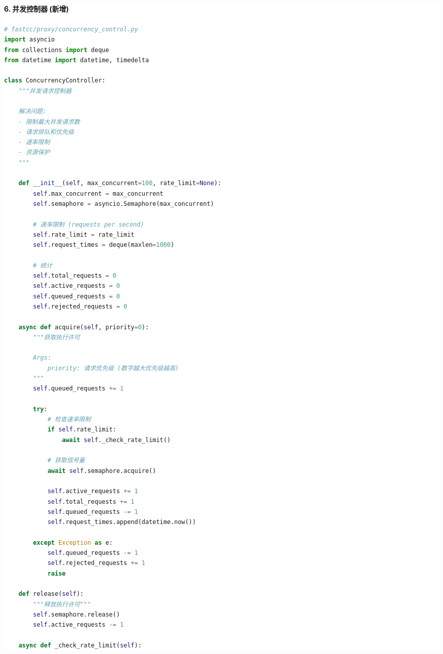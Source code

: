 
#### 6. 并发控制器 (新增)
```python
# fastcc/proxy/concurrency_control.py
import asyncio
from collections import deque
from datetime import datetime, timedelta

class ConcurrencyController:
    """并发请求控制器

    解决问题:
    - 限制最大并发请求数
    - 请求排队和优先级
    - 速率限制
    - 资源保护
    """

    def __init__(self, max_concurrent=100, rate_limit=None):
        self.max_concurrent = max_concurrent
        self.semaphore = asyncio.Semaphore(max_concurrent)

        # 速率限制 (requests per second)
        self.rate_limit = rate_limit
        self.request_times = deque(maxlen=1000)

        # 统计
        self.total_requests = 0
        self.active_requests = 0
        self.queued_requests = 0
        self.rejected_requests = 0

    async def acquire(self, priority=0):
        """获取执行许可

        Args:
            priority: 请求优先级 (数字越大优先级越高)
        """
        self.queued_requests += 1

        try:
            # 检查速率限制
            if self.rate_limit:
                await self._check_rate_limit()

            # 获取信号量
            await self.semaphore.acquire()

            self.active_requests += 1
            self.total_requests += 1
            self.queued_requests -= 1
            self.request_times.append(datetime.now())

        except Exception as e:
            self.queued_requests -= 1
            self.rejected_requests += 1
            raise

    def release(self):
        """释放执行许可"""
        self.semaphore.release()
        self.active_requests -= 1

    async def _check_rate_limit(self):
```